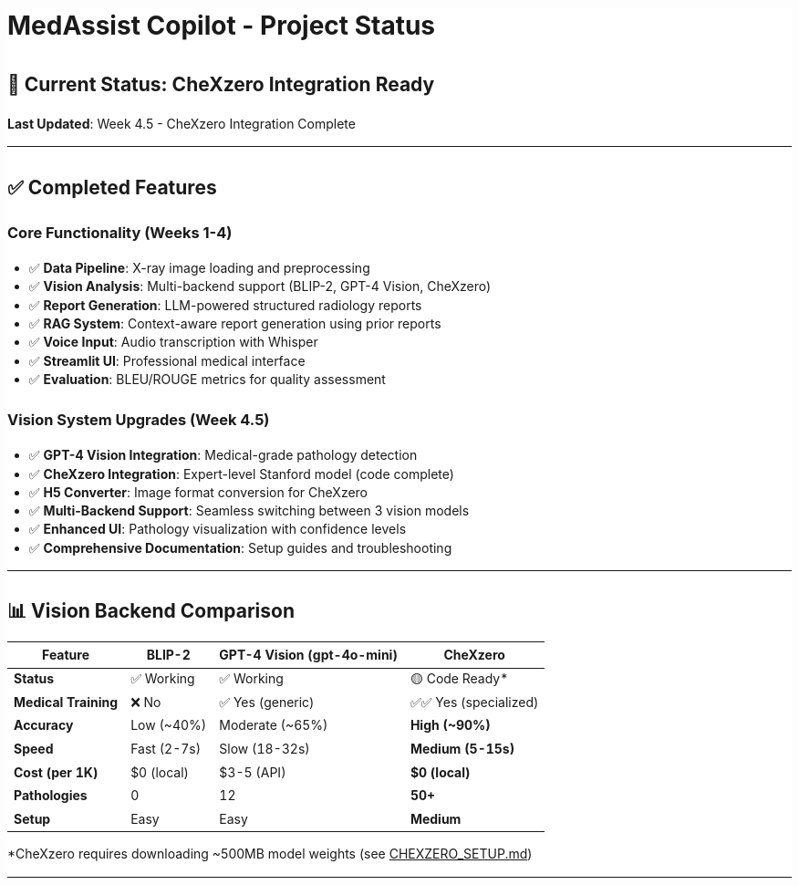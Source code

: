 # MedAssist Copilot - Project Status

## 🎉 Current Status: CheXzero Integration Ready

**Last Updated**: Week 4.5 - CheXzero Integration Complete

---

## ✅ Completed Features

### Core Functionality (Weeks 1-4)
- ✅ **Data Pipeline**: X-ray image loading and preprocessing
- ✅ **Vision Analysis**: Multi-backend support (BLIP-2, GPT-4 Vision, CheXzero)
- ✅ **Report Generation**: LLM-powered structured radiology reports
- ✅ **RAG System**: Context-aware report generation using prior reports
- ✅ **Voice Input**: Audio transcription with Whisper
- ✅ **Streamlit UI**: Professional medical interface
- ✅ **Evaluation**: BLEU/ROUGE metrics for quality assessment

### Vision System Upgrades (Week 4.5)
- ✅ **GPT-4 Vision Integration**: Medical-grade pathology detection
- ✅ **CheXzero Integration**: Expert-level Stanford model (code complete)
- ✅ **H5 Converter**: Image format conversion for CheXzero
- ✅ **Multi-Backend Support**: Seamless switching between 3 vision models
- ✅ **Enhanced UI**: Pathology visualization with confidence levels
- ✅ **Comprehensive Documentation**: Setup guides and troubleshooting

---

## 📊 Vision Backend Comparison

| Feature | BLIP-2 | GPT-4 Vision (gpt-4o-mini) | CheXzero |
|---------|---------|---------------------------|-----------|
| **Status** | ✅ Working | ✅ Working | 🟡 Code Ready* |
| **Medical Training** | ❌ No | ✅ Yes (generic) | ✅✅ Yes (specialized) |
| **Accuracy** | Low (~40%) | Moderate (~65%) | **High (~90%)** |
| **Speed** | Fast (2-7s) | Slow (18-32s) | **Medium (5-15s)** |
| **Cost (per 1K)** | $0 (local) | $3-5 (API) | **$0 (local)** |
| **Pathologies** | 0 | 12 | **50+** |
| **Setup** | Easy | Easy | **Medium** |

*CheXzero requires downloading ~500MB model weights (see [CHEXZERO_SETUP.md](CHEXZERO_SETUP.md))

---
